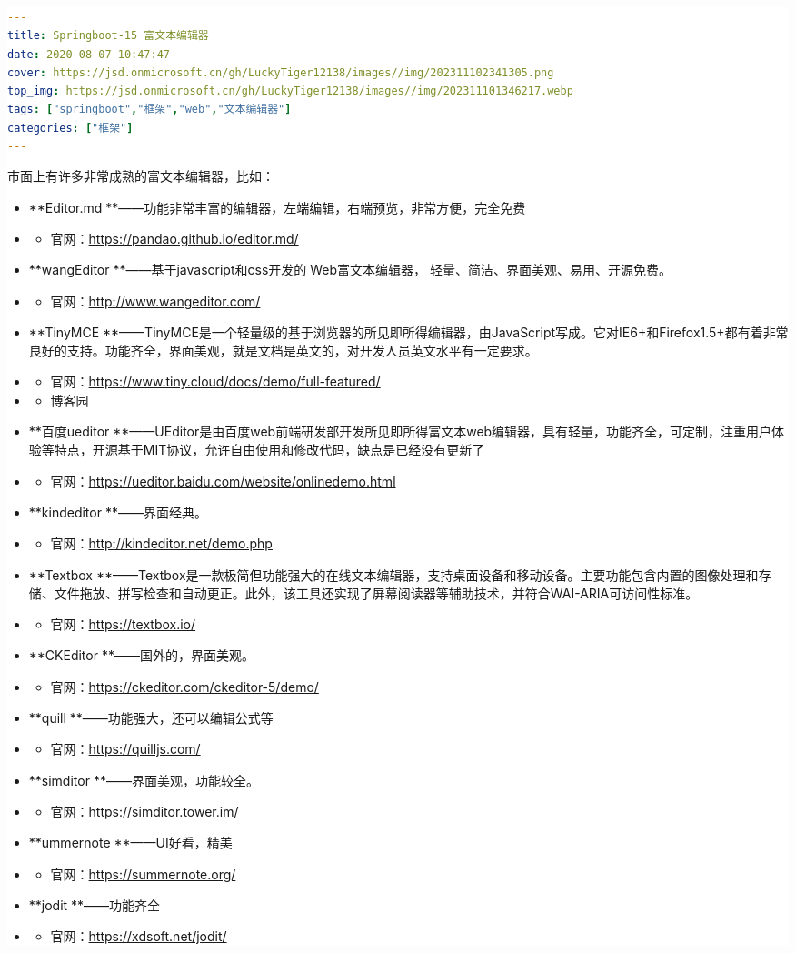 ```yaml
---
title: Springboot-15 富文本编辑器
date: 2020-08-07 10:47:47
cover: https://jsd.onmicrosoft.cn/gh/LuckyTiger12138/images//img/202311102341305.png
top_img: https://jsd.onmicrosoft.cn/gh/LuckyTiger12138/images//img/202311101346217.webp
tags: ["springboot","框架","web","文本编辑器"]
categories: ["框架"]
---
```


市面上有许多非常成熟的富文本编辑器，比如：

- **Editor.md **——功能非常丰富的编辑器，左端编辑，右端预览，非常方便，完全免费

- - 官网：https://pandao.github.io/editor.md/

- **wangEditor **——基于javascript和css开发的 Web富文本编辑器， 轻量、简洁、界面美观、易用、开源免费。

- - 官网：http://www.wangeditor.com/

- **TinyMCE **——TinyMCE是一个轻量级的基于浏览器的所见即所得编辑器，由JavaScript写成。它对IE6+和Firefox1.5+都有着非常良好的支持。功能齐全，界面美观，就是文档是英文的，对开发人员英文水平有一定要求。

- - 官网：https://www.tiny.cloud/docs/demo/full-featured/

- - 博客园

- **百度ueditor **——UEditor是由百度web前端研发部开发所见即所得富文本web编辑器，具有轻量，功能齐全，可定制，注重用户体验等特点，开源基于MIT协议，允许自由使用和修改代码，缺点是已经没有更新了

- - 官网：https://ueditor.baidu.com/website/onlinedemo.html

- **kindeditor **——界面经典。

- - 官网：http://kindeditor.net/demo.php

- **Textbox **——Textbox是一款极简但功能强大的在线文本编辑器，支持桌面设备和移动设备。主要功能包含内置的图像处理和存储、文件拖放、拼写检查和自动更正。此外，该工具还实现了屏幕阅读器等辅助技术，并符合WAI-ARIA可访问性标准。

- - 官网：https://textbox.io/

- **CKEditor **——国外的，界面美观。

- - 官网：https://ckeditor.com/ckeditor-5/demo/

- **quill **——功能强大，还可以编辑公式等

- - 官网：https://quilljs.com/

- **simditor **——界面美观，功能较全。

- - 官网：https://simditor.tower.im/

- **ummernote **——UI好看，精美

- - 官网：https://summernote.org/

- **jodit **——功能齐全

- - 官网：https://xdsoft.net/jodit/
